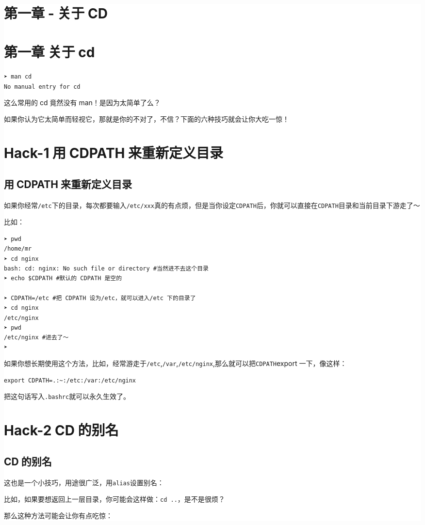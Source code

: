 # 第一章 - 关于 CD

# 第一章 关于 cd

```
➤ man cd
No manual entry for cd 
```

这么常用的 cd 竟然没有 man！是因为太简单了么？

如果你认为它太简单而轻视它，那就是你的不对了，不信？下面的六种技巧就会让你大吃一惊！

# Hack-1 用 CDPATH 来重新定义目录

## 用 CDPATH 来重新定义目录

如果你经常`/etc`下的目录，每次都要输入`/etc/xxx`真的有点烦，但是当你设定`CDPATH`后，你就可以直接在`CDPATH`目录和当前目录下游走了～

比如：

```
➤ pwd
/home/mr
➤ cd nginx
bash: cd: nginx: No such file or directory #当然进不去这个目录
➤ echo $CDPATH #默认的 CDPATH 是空的

➤ CDPATH=/etc #把 CDPATH 设为/etc，就可以进入/etc 下的目录了
➤ cd nginx
/etc/nginx
➤ pwd
/etc/nginx #进去了～
➤ 
```

如果你想长期使用这个方法，比如，经常游走于`/etc`,`/var`,`/etc/nginx`,那么就可以把`CDPATH`export 一下，像这样：

`export CDPATH=.:~:/etc:/var:/etc/nginx`

把这句话写入`.bashrc`就可以永久生效了。

# Hack-2 CD 的别名

## CD 的别名

这也是一个小技巧，用途很广泛，用`alias`设置别名：

比如，如果要想返回上一层目录，你可能会这样做：`cd ..`，是不是很烦？

那么这种方法可能会让你有点吃惊：
